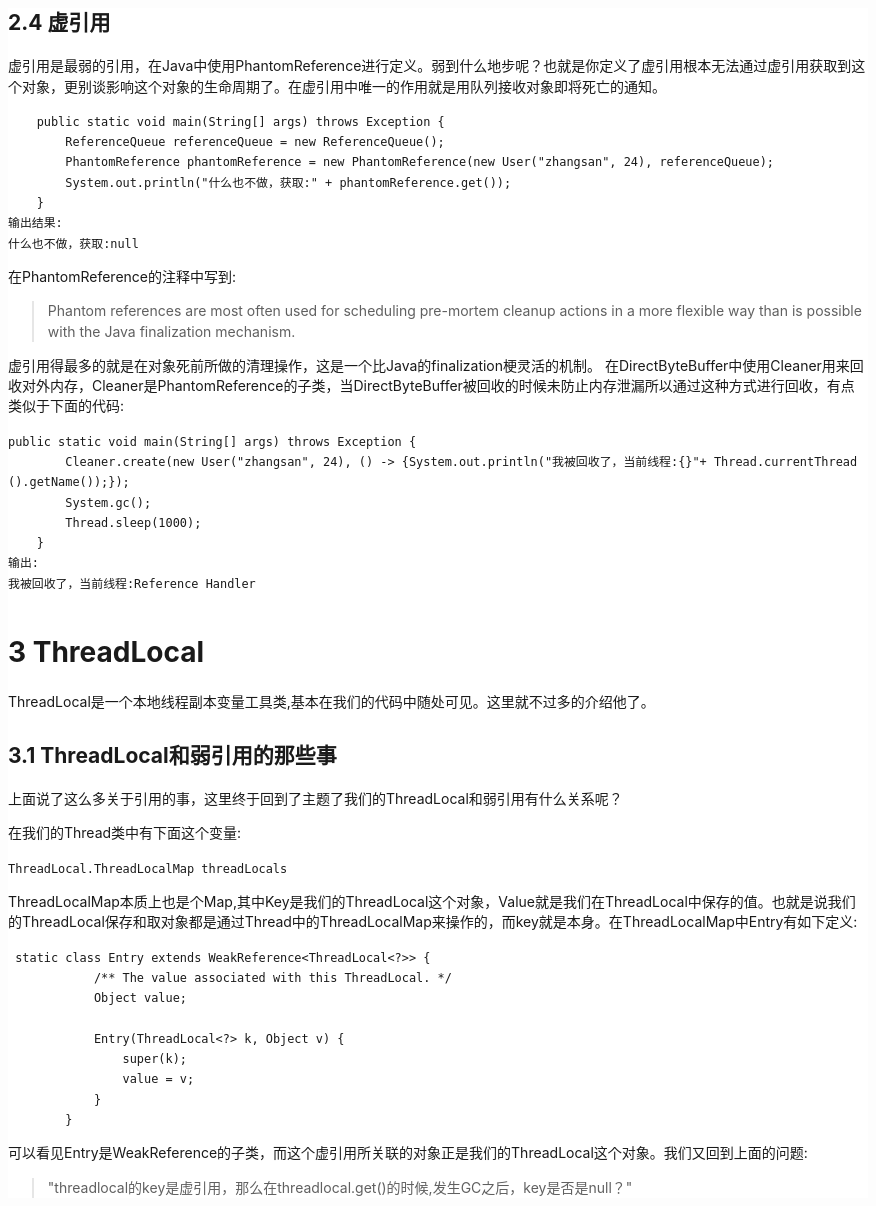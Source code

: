 ## 2.4 虚引用
虚引用是最弱的引用，在Java中使用PhantomReference进行定义。弱到什么地步呢？也就是你定义了虚引用根本无法通过虚引用获取到这个对象，更别谈影响这个对象的生命周期了。在虚引用中唯一的作用就是用队列接收对象即将死亡的通知。

```
    public static void main(String[] args) throws Exception {
        ReferenceQueue referenceQueue = new ReferenceQueue();
        PhantomReference phantomReference = new PhantomReference(new User("zhangsan", 24), referenceQueue);
        System.out.println("什么也不做，获取:" + phantomReference.get());
    }
输出结果:
什么也不做，获取:null
```
在PhantomReference的注释中写到:
>Phantom references are most often used for scheduling pre-mortem cleanup actions in a more flexible way than is possible with the Java finalization mechanism.

虚引用得最多的就是在对象死前所做的清理操作，这是一个比Java的finalization梗灵活的机制。
在DirectByteBuffer中使用Cleaner用来回收对外内存，Cleaner是PhantomReference的子类，当DirectByteBuffer被回收的时候未防止内存泄漏所以通过这种方式进行回收，有点类似于下面的代码:

```
public static void main(String[] args) throws Exception {
        Cleaner.create(new User("zhangsan", 24), () -> {System.out.println("我被回收了，当前线程:{}"+ Thread.currentThread().getName());});
        System.gc();
        Thread.sleep(1000);
    }
输出:
我被回收了，当前线程:Reference Handler
```

# 3 ThreadLocal
ThreadLocal是一个本地线程副本变量工具类,基本在我们的代码中随处可见。这里就不过多的介绍他了。
## 3.1 ThreadLocal和弱引用的那些事
上面说了这么多关于引用的事，这里终于回到了主题了我们的ThreadLocal和弱引用有什么关系呢？

在我们的Thread类中有下面这个变量:

```
ThreadLocal.ThreadLocalMap threadLocals
```
ThreadLocalMap本质上也是个Map,其中Key是我们的ThreadLocal这个对象，Value就是我们在ThreadLocal中保存的值。也就是说我们的ThreadLocal保存和取对象都是通过Thread中的ThreadLocalMap来操作的，而key就是本身。在ThreadLocalMap中Entry有如下定义:

```
 static class Entry extends WeakReference<ThreadLocal<?>> {
            /** The value associated with this ThreadLocal. */
            Object value;

            Entry(ThreadLocal<?> k, Object v) {
                super(k);
                value = v;
            }
        }
```
可以看见Entry是WeakReference的子类，而这个虚引用所关联的对象正是我们的ThreadLocal这个对象。我们又回到上面的问题:
>"threadlocal的key是虚引用，那么在threadlocal.get()的时候,发生GC之后，key是否是null？"
